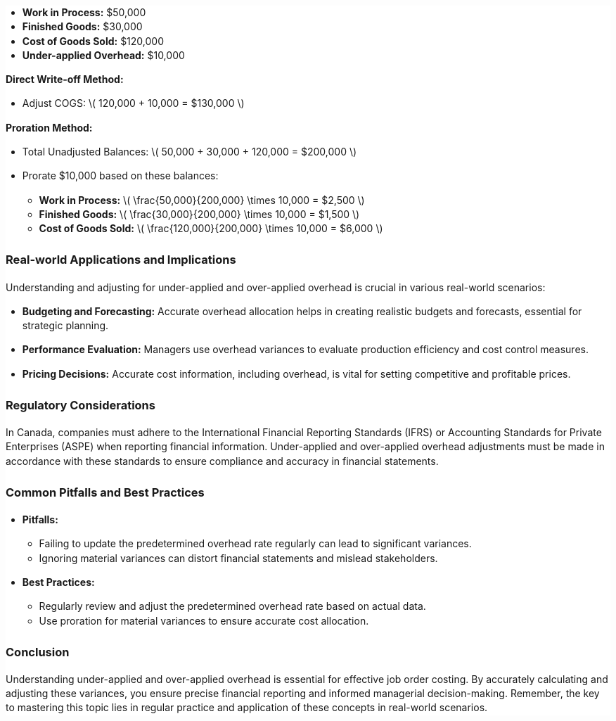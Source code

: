 - **Work in Process:** $50,000
- **Finished Goods:** $30,000
- **Cost of Goods Sold:** $120,000
- **Under-applied Overhead:** $10,000

**Direct Write-off Method:**

- Adjust COGS: \\( 120,000 + 10,000 = \$130,000 \\)

**Proration Method:**

- Total Unadjusted Balances: \\( 50,000 + 30,000 + 120,000 = \$200,000 \\)
- Prorate $10,000 based on these balances:

  - **Work in Process:** \\( \frac{50,000}{200,000} \times 10,000 = \$2,500 \\)
  - **Finished Goods:** \\( \frac{30,000}{200,000} \times 10,000 = \$1,500 \\)
  - **Cost of Goods Sold:** \\( \frac{120,000}{200,000} \times 10,000 = \$6,000 \\)

### Real-world Applications and Implications

Understanding and adjusting for under-applied and over-applied overhead is crucial in various real-world scenarios:

- **Budgeting and Forecasting:** Accurate overhead allocation helps in creating realistic budgets and forecasts, essential for strategic planning.

- **Performance Evaluation:** Managers use overhead variances to evaluate production efficiency and cost control measures.

- **Pricing Decisions:** Accurate cost information, including overhead, is vital for setting competitive and profitable prices.

### Regulatory Considerations

In Canada, companies must adhere to the International Financial Reporting Standards (IFRS) or Accounting Standards for Private Enterprises (ASPE) when reporting financial information. Under-applied and over-applied overhead adjustments must be made in accordance with these standards to ensure compliance and accuracy in financial statements.

### Common Pitfalls and Best Practices

- **Pitfalls:**
  - Failing to update the predetermined overhead rate regularly can lead to significant variances.
  - Ignoring material variances can distort financial statements and mislead stakeholders.

- **Best Practices:**
  - Regularly review and adjust the predetermined overhead rate based on actual data.
  - Use proration for material variances to ensure accurate cost allocation.

### Conclusion

Understanding under-applied and over-applied overhead is essential for effective job order costing. By accurately calculating and adjusting these variances, you ensure precise financial reporting and informed managerial decision-making. Remember, the key to mastering this topic lies in regular practice and application of these concepts in real-world scenarios.
